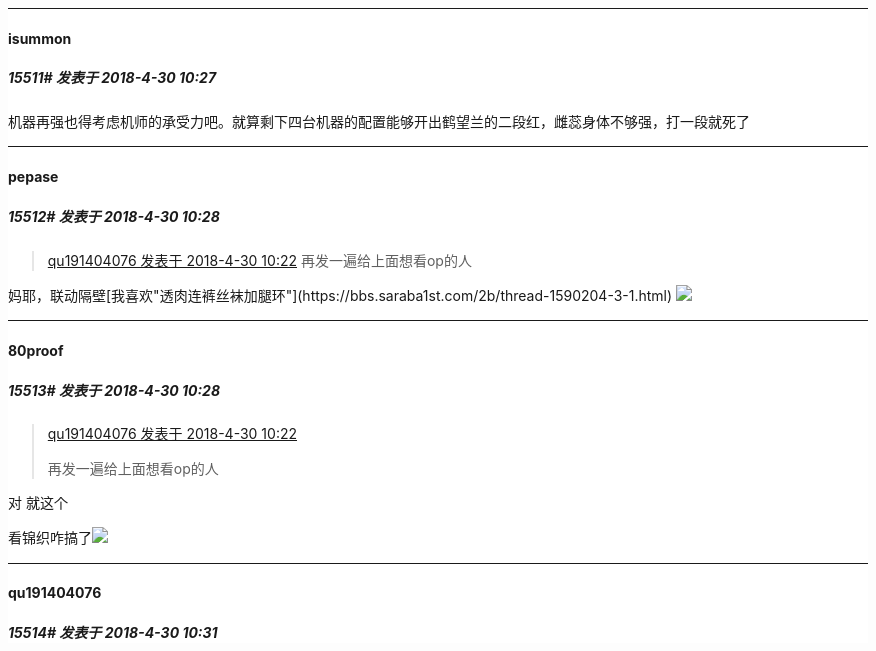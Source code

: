 


-----

####  isummon  
##### 15511#       发表于 2018-4-30 10:27




机器再强也得考虑机师的承受力吧。就算剩下四台机器的配置能够开出鹤望兰的二段红，雌蕊身体不够强，打一段就死了







-----

####  pepase  
##### 15512#       发表于 2018-4-30 10:28



<blockquote><a href="httphttps://bbs.saraba1st.com/2b/forum.php?mod=redirect&amp;goto=findpost&amp;pid=39425581&amp;ptid=1636434" target="_blank">qu191404076 发表于 2018-4-30 10:22</a>
再发一遍给上面想看op的人</blockquote>
妈耶，联动隔壁[我喜欢"透肉连裤丝袜加腿环"](https://bbs.saraba1st.com/2b/thread-1590204-3-1.html)
<img src="https://static.saraba1st.com/image/smiley/face2017/067.png" referrerpolicy="no-referrer">







-----

####  80proof  
##### 15513#       发表于 2018-4-30 10:28



<blockquote><a href="httphttps://bbs.saraba1st.com/2b/forum.php?mod=redirect&amp;goto=findpost&amp;pid=39425581&amp;ptid=1636434" target="_blank">qu191404076 发表于 2018-4-30 10:22</a>

再发一遍给上面想看op的人</blockquote>
对 就这个

看锦织咋搞了<img src="https://static.saraba1st.com/image/smiley/face2017/040.png" referrerpolicy="no-referrer">







-----

####  qu191404076  
##### 15514#       发表于 2018-4-30 10:31

